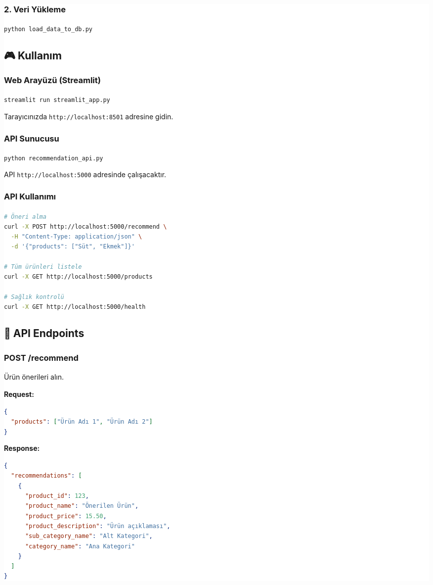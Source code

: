 ### 2. Veri Yükleme
```bash
python load_data_to_db.py
```

## 🎮 Kullanım

### Web Arayüzü (Streamlit)
```bash
streamlit run streamlit_app.py
```
Tarayıcınızda `http://localhost:8501` adresine gidin.

### API Sunucusu
```bash
python recommendation_api.py
```
API `http://localhost:5000` adresinde çalışacaktır.

### API Kullanımı
```bash
# Öneri alma
curl -X POST http://localhost:5000/recommend \
  -H "Content-Type: application/json" \
  -d '{"products": ["Süt", "Ekmek"]}'

# Tüm ürünleri listele
curl -X GET http://localhost:5000/products

# Sağlık kontrolü
curl -X GET http://localhost:5000/health
```

## 🔧 API Endpoints

### POST /recommend
Ürün önerileri alın.

**Request:**
```json
{
  "products": ["Ürün Adı 1", "Ürün Adı 2"]
}
```

**Response:**
```json
{
  "recommendations": [
    {
      "product_id": 123,
      "product_name": "Önerilen Ürün",
      "product_price": 15.50,
      "product_description": "Ürün açıklaması",
      "sub_category_name": "Alt Kategori",
      "category_name": "Ana Kategori"
    }
  ]
}
```
